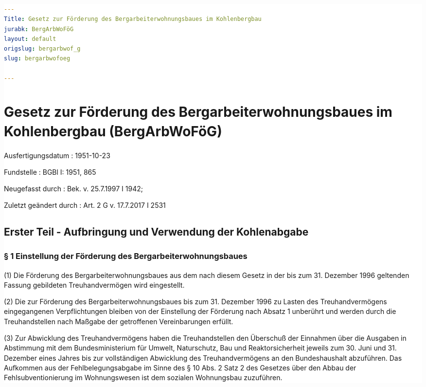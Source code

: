 ```yaml
---
Title: Gesetz zur Förderung des Bergarbeiterwohnungsbaues im Kohlenbergbau
jurabk: BergArbWoFöG
layout: default
origslug: bergarbwof_g
slug: bergarbwofoeg

---
```


# Gesetz zur Förderung des Bergarbeiterwohnungsbaues im Kohlenbergbau (BergArbWoFöG)

Ausfertigungsdatum
:   1951-10-23

Fundstelle
:   BGBl I: 1951, 865

Neugefasst durch
:   Bek. v. 25.7.1997 I 1942;

Zuletzt geändert durch
:   Art. 2 G v. 17.7.2017 I 2531


## Erster Teil - Aufbringung und Verwendung der Kohlenabgabe



### § 1 Einstellung der Förderung des Bergarbeiterwohnungsbaues

(1) Die Förderung des Bergarbeiterwohnungsbaues aus dem nach diesem
Gesetz in der bis zum 31. Dezember 1996 geltenden Fassung gebildeten
Treuhandvermögen wird eingestellt.

(2) Die zur Förderung des Bergarbeiterwohnungsbaues bis zum 31.
Dezember 1996 zu Lasten des Treuhandvermögens eingegangenen
Verpflichtungen bleiben von der Einstellung der Förderung nach Absatz
1 unberührt und werden durch die Treuhandstellen nach Maßgabe der
getroffenen Vereinbarungen erfüllt.

(3) Zur Abwicklung des Treuhandvermögens haben die Treuhandstellen den
Überschuß der Einnahmen über die Ausgaben in Abstimmung mit dem
Bundesministerium für Umwelt, Naturschutz, Bau und Reaktorsicherheit
jeweils zum 30. Juni und 31. Dezember eines Jahres bis zur
vollständigen Abwicklung des Treuhandvermögens an den Bundeshaushalt
abzuführen. Das Aufkommen aus der Fehlbelegungsabgabe im Sinne des §
10 Abs. 2 Satz 2 des Gesetzes über den Abbau der Fehlsubventionierung
im Wohnungswesen ist dem sozialen Wohnungsbau zuzuführen.
